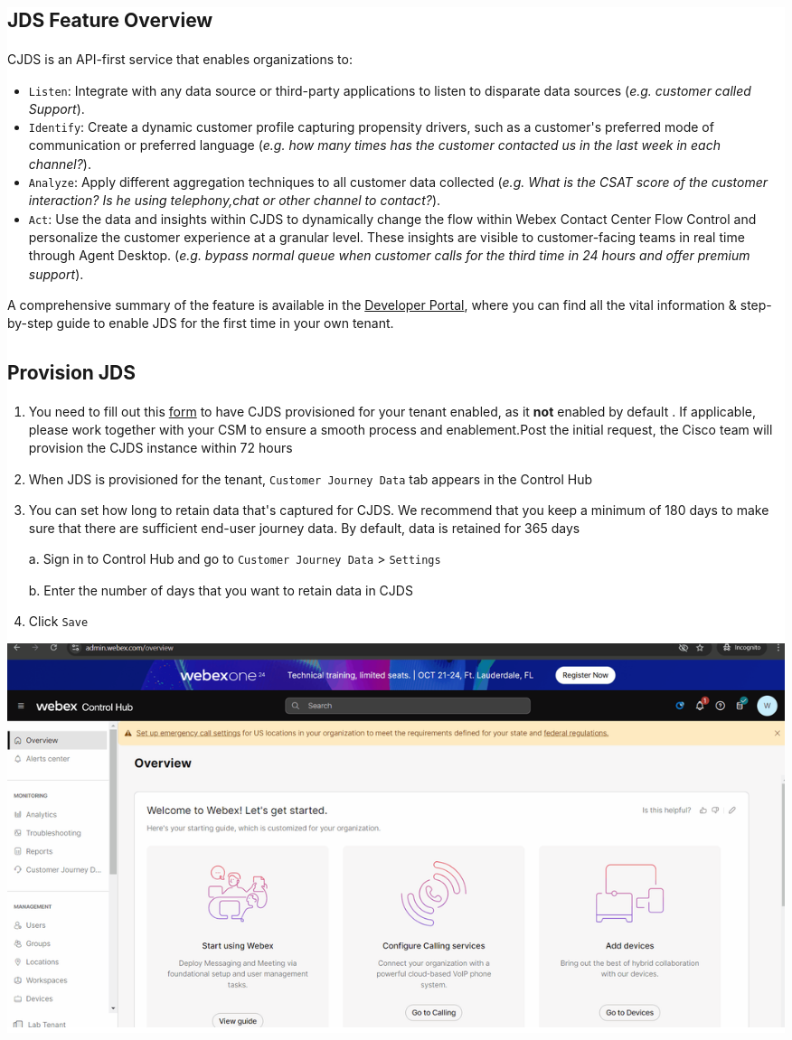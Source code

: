 ## JDS Feature Overview

CJDS is an API-first service that enables organizations to:

- `Listen`: Integrate with any data source or third-party applications to listen to disparate data sources (_e.g. customer
  called Support_).
- `Identify`: Create a dynamic customer profile capturing propensity drivers, such as a customer's preferred mode of communication or preferred language (_e.g. how many times has the customer contacted us in the last week in each channel?_).
- `Analyze`: Apply different aggregation techniques to all customer data collected (_e.g. What is the CSAT score of the customer interaction? Is he using telephony,chat or other channel to contact?_).
- `Act`: Use the data and insights within CJDS to dynamically change the flow within Webex Contact Center Flow Control and personalize the customer experience at a granular level. These insights are visible to customer-facing teams in real time through Agent Desktop. (_e.g. bypass normal queue when customer calls for the third time in 24 hours and offer premium support_).

A comprehensive summary of the feature is available in the [Developer Portal](https://developer.webex-cx.com/documentation/guides/journey---getting-started), where you can find all the vital information & step-by-step guide to enable JDS for the first time in your own tenant.



## Provision JDS 

1. You need to fill out this [form](https://app.smartsheet.com/b/form/7776df72239e47d0bbb73a392e32927f) to have CJDS provisioned for your tenant enabled, as it **not**  enabled by default . If applicable, please work together with your CSM to ensure a smooth process and enablement.Post the initial request, the Cisco team will provision the CJDS instance  within 72 hours

2. When JDS is provisioned for the tenant, `Customer Journey Data` tab appears in the Control Hub

3. You can set how long to retain data that's captured for CJDS. We recommend that you keep a minimum of 180 days to make sure that there are sufficient end-user journey data. By default, data is retained for 365 days

   a. Sign in to Control Hub and go to `Customer Journey Data` > `Settings`

   b. Enter the number of days that you want to retain data in CJDS

4. Click `Save`

![jdsprov](/assets/images/JDS/Provision_JDS.gif)
